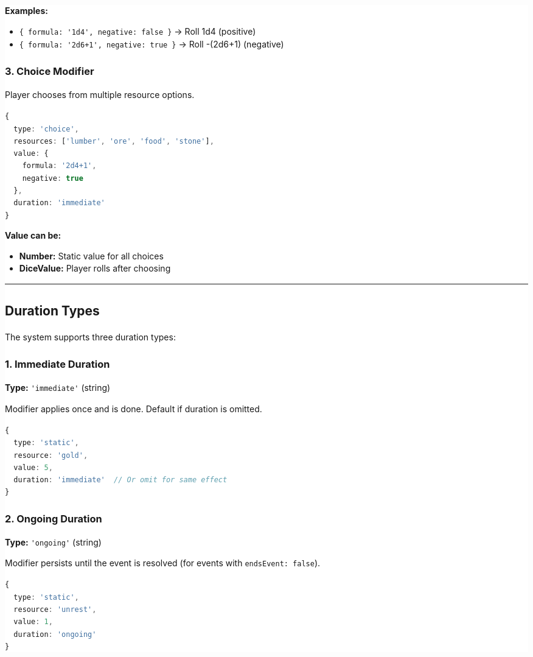 **Examples:**
- `{ formula: '1d4', negative: false }` → Roll 1d4 (positive)
- `{ formula: '2d6+1', negative: true }` → Roll -(2d6+1) (negative)

### 3. Choice Modifier

Player chooses from multiple resource options.

```typescript
{
  type: 'choice',
  resources: ['lumber', 'ore', 'food', 'stone'],
  value: {
    formula: '2d4+1',
    negative: true
  },
  duration: 'immediate'
}
```

**Value can be:**
- **Number:** Static value for all choices
- **DiceValue:** Player rolls after choosing

---

## Duration Types

The system supports three duration types:

### 1. Immediate Duration

**Type:** `'immediate'` (string)

Modifier applies once and is done. Default if duration is omitted.

```typescript
{
  type: 'static',
  resource: 'gold',
  value: 5,
  duration: 'immediate'  // Or omit for same effect
}
```

### 2. Ongoing Duration

**Type:** `'ongoing'` (string)

Modifier persists until the event is resolved (for events with `endsEvent: false`).

```typescript
{
  type: 'static',
  resource: 'unrest',
  value: 1,
  duration: 'ongoing'
}
```
